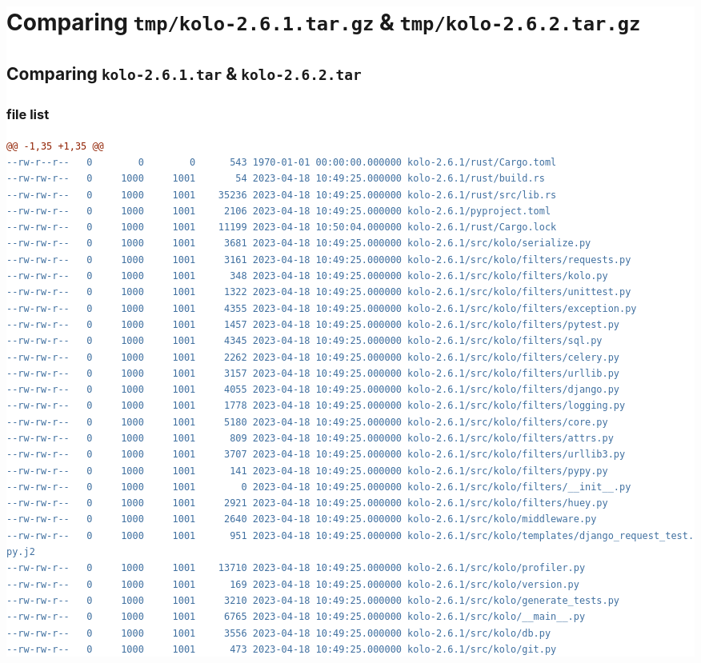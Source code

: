 # Comparing `tmp/kolo-2.6.1.tar.gz` & `tmp/kolo-2.6.2.tar.gz`

## Comparing `kolo-2.6.1.tar` & `kolo-2.6.2.tar`

### file list

```diff
@@ -1,35 +1,35 @@
--rw-r--r--   0        0        0      543 1970-01-01 00:00:00.000000 kolo-2.6.1/rust/Cargo.toml
--rw-rw-r--   0     1000     1001       54 2023-04-18 10:49:25.000000 kolo-2.6.1/rust/build.rs
--rw-rw-r--   0     1000     1001    35236 2023-04-18 10:49:25.000000 kolo-2.6.1/rust/src/lib.rs
--rw-rw-r--   0     1000     1001     2106 2023-04-18 10:49:25.000000 kolo-2.6.1/pyproject.toml
--rw-rw-r--   0     1000     1001    11199 2023-04-18 10:50:04.000000 kolo-2.6.1/rust/Cargo.lock
--rw-rw-r--   0     1000     1001     3681 2023-04-18 10:49:25.000000 kolo-2.6.1/src/kolo/serialize.py
--rw-rw-r--   0     1000     1001     3161 2023-04-18 10:49:25.000000 kolo-2.6.1/src/kolo/filters/requests.py
--rw-rw-r--   0     1000     1001      348 2023-04-18 10:49:25.000000 kolo-2.6.1/src/kolo/filters/kolo.py
--rw-rw-r--   0     1000     1001     1322 2023-04-18 10:49:25.000000 kolo-2.6.1/src/kolo/filters/unittest.py
--rw-rw-r--   0     1000     1001     4355 2023-04-18 10:49:25.000000 kolo-2.6.1/src/kolo/filters/exception.py
--rw-rw-r--   0     1000     1001     1457 2023-04-18 10:49:25.000000 kolo-2.6.1/src/kolo/filters/pytest.py
--rw-rw-r--   0     1000     1001     4345 2023-04-18 10:49:25.000000 kolo-2.6.1/src/kolo/filters/sql.py
--rw-rw-r--   0     1000     1001     2262 2023-04-18 10:49:25.000000 kolo-2.6.1/src/kolo/filters/celery.py
--rw-rw-r--   0     1000     1001     3157 2023-04-18 10:49:25.000000 kolo-2.6.1/src/kolo/filters/urllib.py
--rw-rw-r--   0     1000     1001     4055 2023-04-18 10:49:25.000000 kolo-2.6.1/src/kolo/filters/django.py
--rw-rw-r--   0     1000     1001     1778 2023-04-18 10:49:25.000000 kolo-2.6.1/src/kolo/filters/logging.py
--rw-rw-r--   0     1000     1001     5180 2023-04-18 10:49:25.000000 kolo-2.6.1/src/kolo/filters/core.py
--rw-rw-r--   0     1000     1001      809 2023-04-18 10:49:25.000000 kolo-2.6.1/src/kolo/filters/attrs.py
--rw-rw-r--   0     1000     1001     3707 2023-04-18 10:49:25.000000 kolo-2.6.1/src/kolo/filters/urllib3.py
--rw-rw-r--   0     1000     1001      141 2023-04-18 10:49:25.000000 kolo-2.6.1/src/kolo/filters/pypy.py
--rw-rw-r--   0     1000     1001        0 2023-04-18 10:49:25.000000 kolo-2.6.1/src/kolo/filters/__init__.py
--rw-rw-r--   0     1000     1001     2921 2023-04-18 10:49:25.000000 kolo-2.6.1/src/kolo/filters/huey.py
--rw-rw-r--   0     1000     1001     2640 2023-04-18 10:49:25.000000 kolo-2.6.1/src/kolo/middleware.py
--rw-rw-r--   0     1000     1001      951 2023-04-18 10:49:25.000000 kolo-2.6.1/src/kolo/templates/django_request_test.py.j2
--rw-rw-r--   0     1000     1001    13710 2023-04-18 10:49:25.000000 kolo-2.6.1/src/kolo/profiler.py
--rw-rw-r--   0     1000     1001      169 2023-04-18 10:49:25.000000 kolo-2.6.1/src/kolo/version.py
--rw-rw-r--   0     1000     1001     3210 2023-04-18 10:49:25.000000 kolo-2.6.1/src/kolo/generate_tests.py
--rw-rw-r--   0     1000     1001     6765 2023-04-18 10:49:25.000000 kolo-2.6.1/src/kolo/__main__.py
--rw-rw-r--   0     1000     1001     3556 2023-04-18 10:49:25.000000 kolo-2.6.1/src/kolo/db.py
--rw-rw-r--   0     1000     1001      473 2023-04-18 10:49:25.000000 kolo-2.6.1/src/kolo/git.py
```
